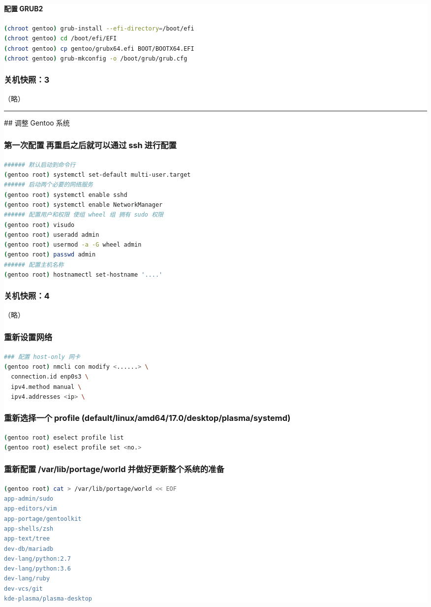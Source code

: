 #### 配置 GRUB2
``` bash
(chroot gentoo) grub-install --efi-directory=/boot/efi
(chroot gentoo) cd /boot/efi/EFI
(chroot gentoo) cp gentoo/grubx64.efi BOOT/BOOTX64.EFI
(chroot gentoo) grub-mkconfig -o /boot/grub/grub.cfg
```

### 关机快照：3
（略）

<hr>
## 调整 Gentoo 系统

### 第一次配置  再重启之后就可以通过 ssh 进行配置
``` bash
###### 默认启动到命令行
(gentoo root) systemctl set-default multi-user.target
###### 启动两个必要的网络服务
(gentoo root) systemctl enable sshd
(gentoo root) systemctl enable NetworkManager
###### 配置用户和权限 使组 wheel 组 拥有 sudo 权限
(gentoo root) visudo
(gentoo root) useradd admin
(gentoo root) usermod -a -G wheel admin
(gentoo root) passwd admin
###### 配置主机名称
(gentoo root) hostnamectl set-hostname '....'
```

### 关机快照：4
（略）

### 重新设置网络
``` bash
### 配置 host-only 网卡
(gentoo root) nmcli con modify <......> \
  connection.id enp0s3 \
  ipv4.method manual \
  ipv4.addresses <ip> \
```

### 重新选择一个 profile (default/linux/amd64/17.0/desktop/plasma/systemd)
``` bash
(gentoo root) eselect profile list
(gentoo root) eselect profile set <no.>
```

### 重新配置 /var/lib/portage/world 并做好更新整个系统的准备
``` bash
(gentoo root) cat > /var/lib/portage/world << EOF
app-admin/sudo
app-editors/vim
app-portage/gentoolkit
app-shells/zsh
app-text/tree
dev-db/mariadb
dev-lang/python:2.7
dev-lang/python:3.6
dev-lang/ruby
dev-vcs/git
kde-plasma/plasma-desktop
```